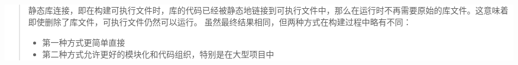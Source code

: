 > 静态库连接，即在构建可执行文件时，库的代码已经被静态地链接到可执行文件中，那么在运行时不再需要原始的库文件。这意味着即使删除了库文件，可执行文件仍然可以运行。
> 虽然最终结果相同，但两种方式在构建过程中略有不同：
> 
> - 第一种方式更简单直接
> - 第二种方式允许更好的模块化和代码组织，特别是在大型项目中


